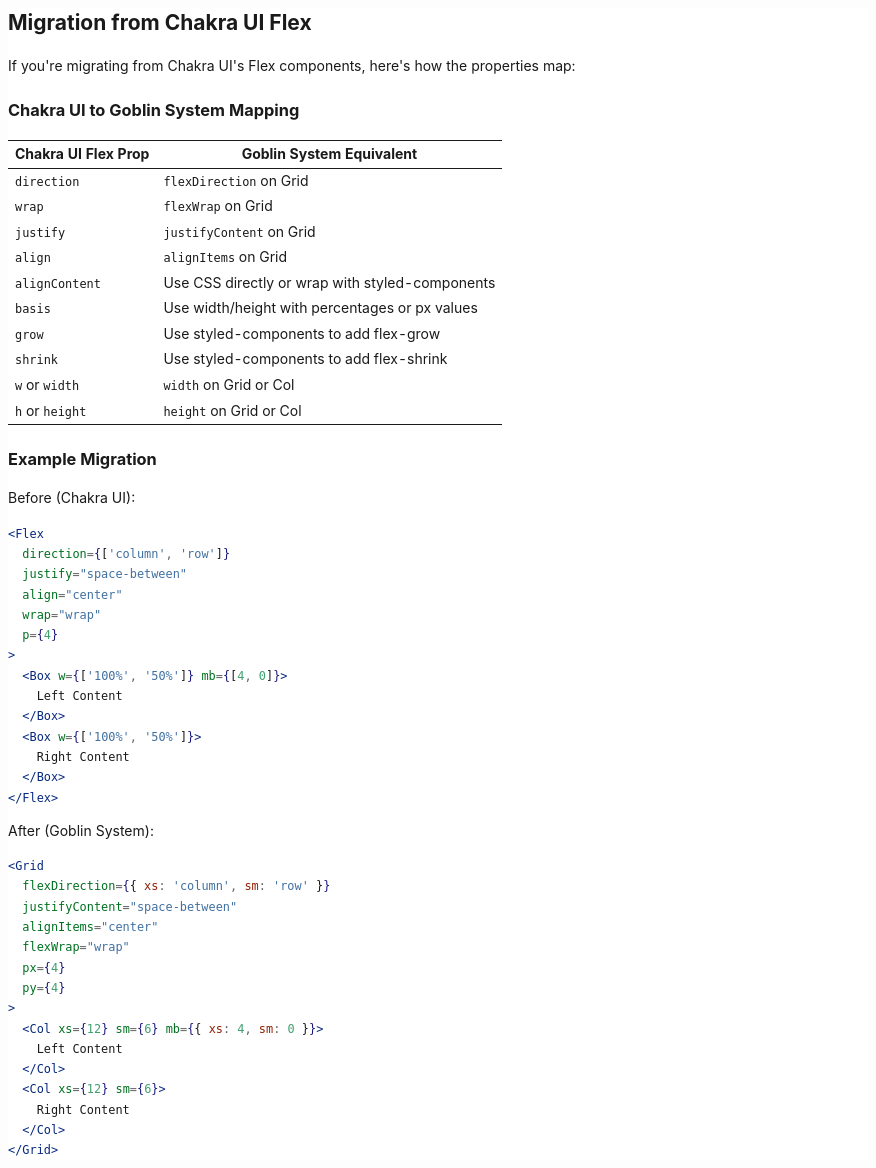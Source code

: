 ## Migration from Chakra UI Flex

If you're migrating from Chakra UI's Flex components, here's how the properties map:

### Chakra UI to Goblin System Mapping

| Chakra UI Flex Prop | Goblin System Equivalent |
|---------------------|--------------------------|
| `direction` | `flexDirection` on Grid |
| `wrap` | `flexWrap` on Grid |
| `justify` | `justifyContent` on Grid |
| `align` | `alignItems` on Grid |
| `alignContent` | Use CSS directly or wrap with styled-components |
| `basis` | Use width/height with percentages or px values |
| `grow` | Use styled-components to add flex-grow |
| `shrink` | Use styled-components to add flex-shrink |
| `w` or `width` | `width` on Grid or Col |
| `h` or `height` | `height` on Grid or Col |

### Example Migration

Before (Chakra UI):

```jsx
<Flex
  direction={['column', 'row']}
  justify="space-between"
  align="center"
  wrap="wrap"
  p={4}
>
  <Box w={['100%', '50%']} mb={[4, 0]}>
    Left Content
  </Box>
  <Box w={['100%', '50%']}>
    Right Content
  </Box>
</Flex>
```

After (Goblin System):

```jsx
<Grid
  flexDirection={{ xs: 'column', sm: 'row' }}
  justifyContent="space-between"
  alignItems="center"
  flexWrap="wrap"
  px={4}
  py={4}
>
  <Col xs={12} sm={6} mb={{ xs: 4, sm: 0 }}>
    Left Content
  </Col>
  <Col xs={12} sm={6}>
    Right Content
  </Col>
</Grid>
```